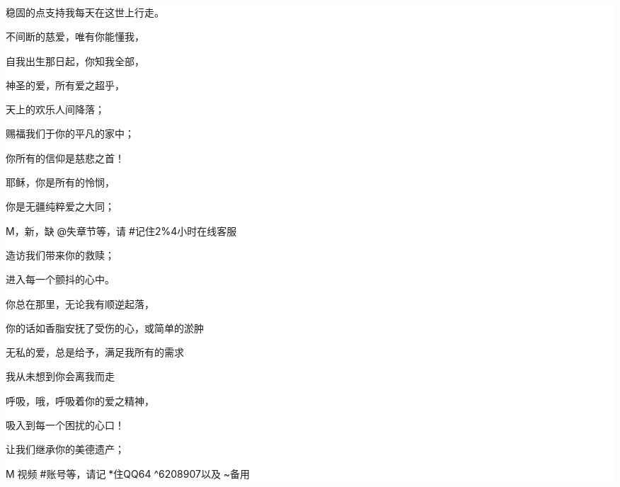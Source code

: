 稳固的点支持我每天在这世上行走。



不间断的慈爱，唯有你能懂我，



自我出生那日起，你知我全部，



神圣的爱，所有爱之超乎，



天上的欢乐人间降落；



赐福我们于你的平凡的家中；



你所有的信仰是慈悲之首！



耶稣，你是所有的怜悯，



你是无疆纯粹爱之大同；

M，新，缺 @失章节等，请 #记住2%4小时在线客服



造访我们带来你的救赎；



进入每一个颤抖的心中。



你总在那里，无论我有顺逆起落，



你的话如香脂安抚了受伤的心，或简单的淤肿



无私的爱，总是给予，满足我所有的需求



我从未想到你会离我而走



呼吸，哦，呼吸着你的爱之精神，



吸入到每一个困扰的心口！



让我们继承你的美德遗产；

M 视频 #账号等，请记 *住QQ64 ^6208907以及 ~备用


